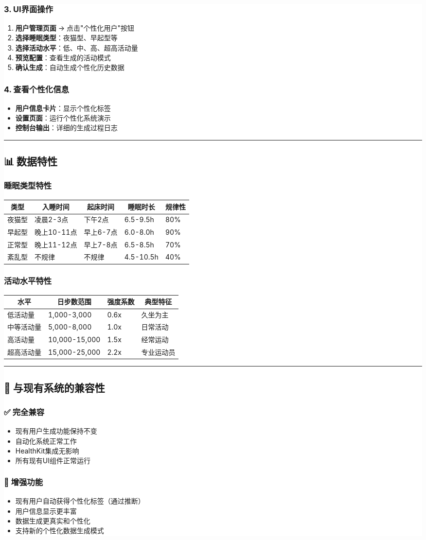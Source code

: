 ### 3. **UI界面操作**
1. **用户管理页面** → 点击"个性化用户"按钮
2. **选择睡眠类型**：夜猫型、早起型等
3. **选择活动水平**：低、中、高、超高活动量
4. **预览配置**：查看生成的活动模式
5. **确认生成**：自动生成个性化历史数据

### 4. **查看个性化信息**
- **用户信息卡片**：显示个性化标签
- **设置页面**：运行个性化系统演示
- **控制台输出**：详细的生成过程日志

---

## 📊 数据特性

### 睡眠类型特性
| 类型 | 入睡时间 | 起床时间 | 睡眠时长 | 规律性 |
|------|----------|----------|----------|--------|
| 夜猫型 | 凌晨2-3点 | 下午2点 | 6.5-9.5h | 80% |
| 早起型 | 晚上10-11点 | 早上6-7点 | 6.0-8.0h | 90% |
| 正常型 | 晚上11-12点 | 早上7-8点 | 6.5-8.5h | 70% |
| 紊乱型 | 不规律 | 不规律 | 4.5-10.5h | 40% |

### 活动水平特性
| 水平 | 日步数范围 | 强度系数 | 典型特征 |
|------|------------|----------|----------|
| 低活动量 | 1,000-3,000 | 0.6x | 久坐为主 |
| 中等活动量 | 5,000-8,000 | 1.0x | 日常活动 |
| 高活动量 | 10,000-15,000 | 1.5x | 经常运动 |
| 超高活动量 | 15,000-25,000 | 2.2x | 专业运动员 |

---

## 🔄 与现有系统的兼容性

### ✅ **完全兼容**
- 现有用户生成功能保持不变
- 自动化系统正常工作
- HealthKit集成无影响
- 所有现有UI组件正常运行

### 🔄 **增强功能**
- 现有用户自动获得个性化标签（通过推断）
- 用户信息显示更丰富
- 数据生成更真实和个性化
- 支持新的个性化数据生成模式
